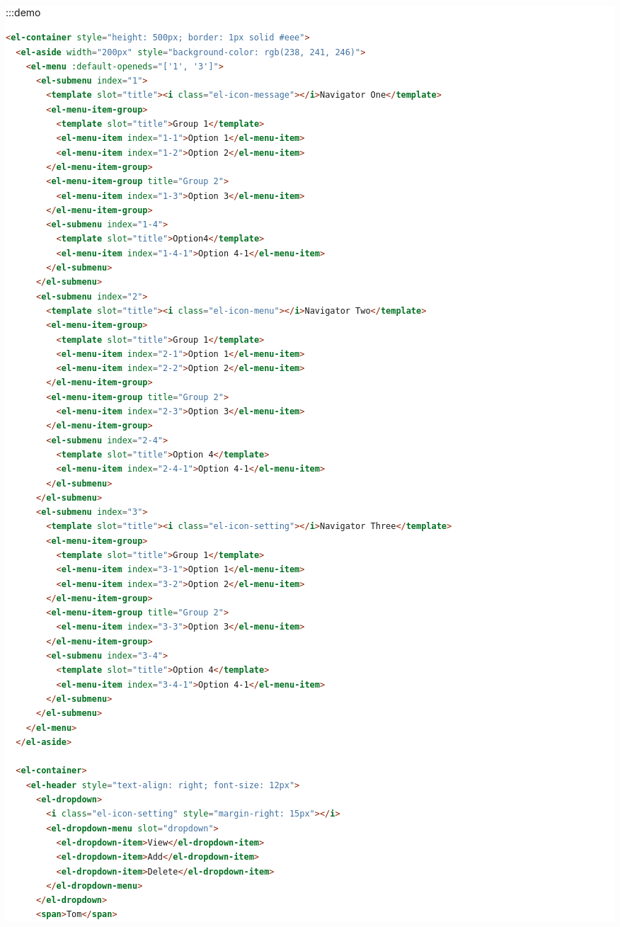 :::demo
```html
<el-container style="height: 500px; border: 1px solid #eee">
  <el-aside width="200px" style="background-color: rgb(238, 241, 246)">
    <el-menu :default-openeds="['1', '3']">
      <el-submenu index="1">
        <template slot="title"><i class="el-icon-message"></i>Navigator One</template>
        <el-menu-item-group>
          <template slot="title">Group 1</template>
          <el-menu-item index="1-1">Option 1</el-menu-item>
          <el-menu-item index="1-2">Option 2</el-menu-item>
        </el-menu-item-group>
        <el-menu-item-group title="Group 2">
          <el-menu-item index="1-3">Option 3</el-menu-item>
        </el-menu-item-group>
        <el-submenu index="1-4">
          <template slot="title">Option4</template>
          <el-menu-item index="1-4-1">Option 4-1</el-menu-item>
        </el-submenu>
      </el-submenu>
      <el-submenu index="2">
        <template slot="title"><i class="el-icon-menu"></i>Navigator Two</template>
        <el-menu-item-group>
          <template slot="title">Group 1</template>
          <el-menu-item index="2-1">Option 1</el-menu-item>
          <el-menu-item index="2-2">Option 2</el-menu-item>
        </el-menu-item-group>
        <el-menu-item-group title="Group 2">
          <el-menu-item index="2-3">Option 3</el-menu-item>
        </el-menu-item-group>
        <el-submenu index="2-4">
          <template slot="title">Option 4</template>
          <el-menu-item index="2-4-1">Option 4-1</el-menu-item>
        </el-submenu>
      </el-submenu>
      <el-submenu index="3">
        <template slot="title"><i class="el-icon-setting"></i>Navigator Three</template>
        <el-menu-item-group>
          <template slot="title">Group 1</template>
          <el-menu-item index="3-1">Option 1</el-menu-item>
          <el-menu-item index="3-2">Option 2</el-menu-item>
        </el-menu-item-group>
        <el-menu-item-group title="Group 2">
          <el-menu-item index="3-3">Option 3</el-menu-item>
        </el-menu-item-group>
        <el-submenu index="3-4">
          <template slot="title">Option 4</template>
          <el-menu-item index="3-4-1">Option 4-1</el-menu-item>
        </el-submenu>
      </el-submenu>
    </el-menu>
  </el-aside>
  
  <el-container>
    <el-header style="text-align: right; font-size: 12px">
      <el-dropdown>
        <i class="el-icon-setting" style="margin-right: 15px"></i>
        <el-dropdown-menu slot="dropdown">
          <el-dropdown-item>View</el-dropdown-item>
          <el-dropdown-item>Add</el-dropdown-item>
          <el-dropdown-item>Delete</el-dropdown-item>
        </el-dropdown-menu>
      </el-dropdown>
      <span>Tom</span>
```